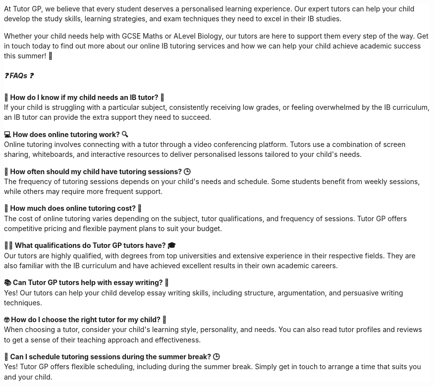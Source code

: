 <p>At Tutor GP, we believe that every student deserves a personalised learning experience. Our expert tutors can help your child develop the study skills, learning strategies, and exam techniques they need to excel in their IB studies.</p>
<p>Whether your child needs help with GCSE Maths or ALevel Biology, our tutors are here to support them every step of the way. Get in touch today to find out more about our online IB tutoring services and how we can help your child achieve academic success this summer! 🌟</p>
<h5>❓ FAQs ❓</h5>
<ul style="list-style-type: none; padding-left: 0;">
<li><strong>💼 How do I know if my child needs an IB tutor? 🤔</strong></li>
<li>If your child is struggling with a particular subject, consistently receiving low grades, or feeling overwhelmed by the IB curriculum, an IB tutor can provide the extra support they need to succeed.</li>
</ul>
<ul style="list-style-type: none; padding-left: 0;">
<li><strong>💻 How does online tutoring work? 🔍</strong></li>
<li>Online tutoring involves connecting with a tutor through a video conferencing platform. Tutors use a combination of screen sharing, whiteboards, and interactive resources to deliver personalised lessons tailored to your child's needs.</li>
</ul>
<ul style="list-style-type: none; padding-left: 0;">
<li><strong>📅 How often should my child have tutoring sessions? 🕒</strong></li>
<li>The frequency of tutoring sessions depends on your child's needs and schedule. Some students benefit from weekly sessions, while others may require more frequent support.</li>
</ul>
<ul style="list-style-type: none; padding-left: 0;">
<li><strong>💸 How much does online tutoring cost? 🔎</strong></li>
<li>The cost of online tutoring varies depending on the subject, tutor qualifications, and frequency of sessions. Tutor GP offers competitive pricing and flexible payment plans to suit your budget.</li>
</ul>
<ul style="list-style-type: none; padding-left: 0;">
<li><strong>🧑‍🏫 What qualifications do Tutor GP tutors have? 🎓</strong></li>
<li>Our tutors are highly qualified, with degrees from top universities and extensive experience in their respective fields. They are also familiar with the IB curriculum and have achieved excellent results in their own academic careers.</li>
</ul>
<ul style="list-style-type: none; padding-left: 0;">
<li><strong>📚 Can Tutor GP tutors help with essay writing? 📝</strong></li>
<li>Yes! Our tutors can help your child develop essay writing skills, including structure, argumentation, and persuasive writing techniques.</li>
</ul>
<ul style="list-style-type: none; padding-left: 0;">
<li><strong>🤓 How do I choose the right tutor for my child? 🤔</strong></li>
<li>When choosing a tutor, consider your child's learning style, personality, and needs. You can also read tutor profiles and reviews to get a sense of their teaching approach and effectiveness.</li>
</ul>
<ul style="list-style-type: none; padding-left: 0;">
<li><strong>📅 Can I schedule tutoring sessions during the summer break? 🕒</strong></li>
<li>Yes! Tutor GP offers flexible scheduling, including during the summer break. Simply get in touch to arrange a time that suits you and your child.</li>
</ul>
